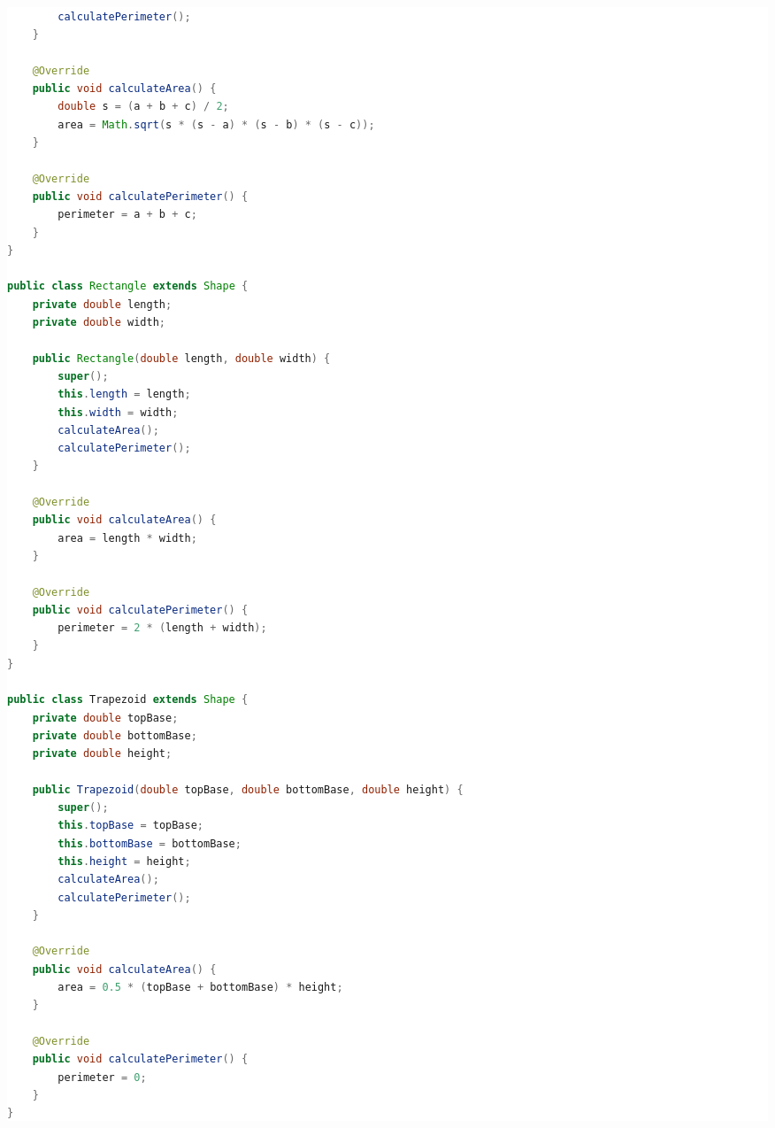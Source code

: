 ```java
        calculatePerimeter();
    }

    @Override
    public void calculateArea() {
        double s = (a + b + c) / 2;
        area = Math.sqrt(s * (s - a) * (s - b) * (s - c));
    }

    @Override
    public void calculatePerimeter() {
        perimeter = a + b + c;
    }
}

public class Rectangle extends Shape {
    private double length;
    private double width;

    public Rectangle(double length, double width) {
        super();
        this.length = length;
        this.width = width;
        calculateArea();
        calculatePerimeter();
    }

    @Override
    public void calculateArea() {
        area = length * width;
    }

    @Override
    public void calculatePerimeter() {
        perimeter = 2 * (length + width);
    }
}

public class Trapezoid extends Shape {
    private double topBase;
    private double bottomBase;
    private double height;

    public Trapezoid(double topBase, double bottomBase, double height) {
        super();
        this.topBase = topBase;
        this.bottomBase = bottomBase;
        this.height = height;
        calculateArea();
        calculatePerimeter();
    }

    @Override
    public void calculateArea() {
        area = 0.5 * (topBase + bottomBase) * height;
    }

    @Override
    public void calculatePerimeter() {
        perimeter = 0;
    }
}

```